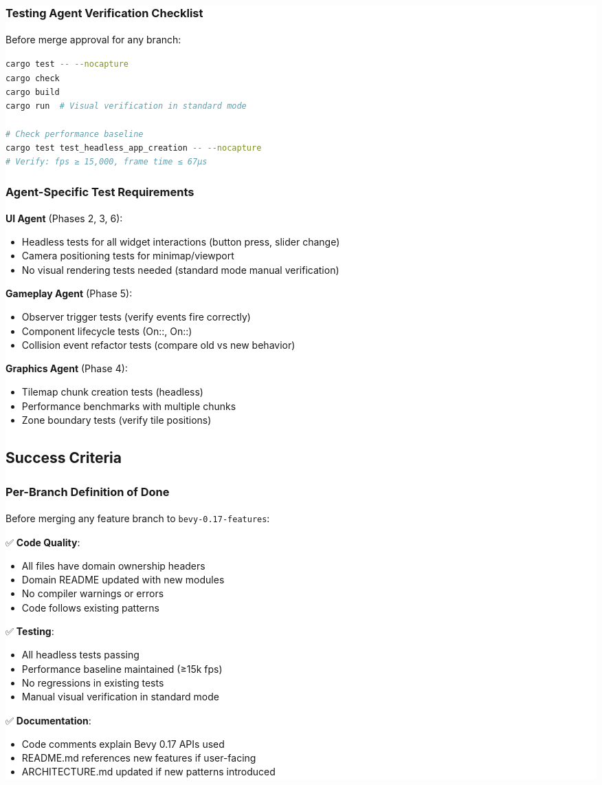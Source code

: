 ### Testing Agent Verification Checklist

Before merge approval for any branch:

```bash
cargo test -- --nocapture
cargo check
cargo build
cargo run  # Visual verification in standard mode

# Check performance baseline
cargo test test_headless_app_creation -- --nocapture
# Verify: fps ≥ 15,000, frame time ≤ 67µs
```

### Agent-Specific Test Requirements

**UI Agent** (Phases 2, 3, 6):
- Headless tests for all widget interactions (button press, slider change)
- Camera positioning tests for minimap/viewport
- No visual rendering tests needed (standard mode manual verification)

**Gameplay Agent** (Phase 5):
- Observer trigger tests (verify events fire correctly)
- Component lifecycle tests (On::<Add>, On::<Remove>)
- Collision event refactor tests (compare old vs new behavior)

**Graphics Agent** (Phase 4):
- Tilemap chunk creation tests (headless)
- Performance benchmarks with multiple chunks
- Zone boundary tests (verify tile positions)

## Success Criteria

### Per-Branch Definition of Done

Before merging any feature branch to `bevy-0.17-features`:

✅ **Code Quality**:
- All files have domain ownership headers
- Domain README updated with new modules
- No compiler warnings or errors
- Code follows existing patterns

✅ **Testing**:
- All headless tests passing
- Performance baseline maintained (≥15k fps)
- No regressions in existing tests
- Manual visual verification in standard mode

✅ **Documentation**:
- Code comments explain Bevy 0.17 APIs used
- README.md references new features if user-facing
- ARCHITECTURE.md updated if new patterns introduced
